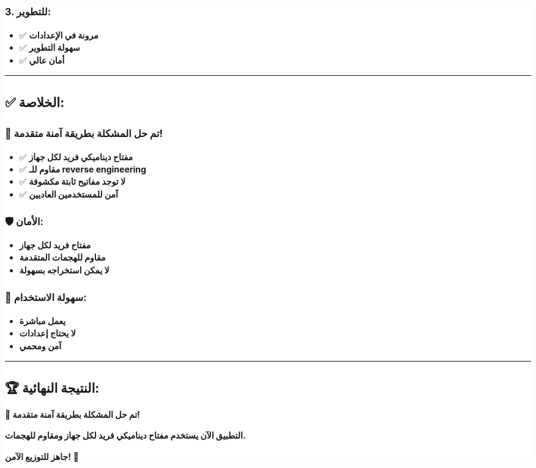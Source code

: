 ### **3. للتطوير:**
- ✅ **مرونة في الإعدادات**
- ✅ **سهولة التطوير**
- ✅ **أمان عالي**

---

## ✅ **الخلاصة:**

### **🎉 تم حل المشكلة بطريقة آمنة متقدمة!**

- ✅ **مفتاح ديناميكي فريد لكل جهاز**
- ✅ **مقاوم للـ reverse engineering**
- ✅ **لا توجد مفاتيح ثابتة مكشوفة**
- ✅ **آمن للمستخدمين العاديين**

### **🛡️ الأمان:**
- **مفتاح فريد لكل جهاز**
- **مقاوم للهجمات المتقدمة**
- **لا يمكن استخراجه بسهولة**

### **🚀 سهولة الاستخدام:**
- **يعمل مباشرة**
- **لا يحتاج إعدادات**
- **آمن ومحمي**

---

## 🏆 **النتيجة النهائية:**

**🎉 تم حل المشكلة بطريقة آمنة متقدمة!**

**التطبيق الآن يستخدم مفتاح ديناميكي فريد لكل جهاز ومقاوم للهجمات.**

**جاهز للتوزيع الآمن!** 🚀

